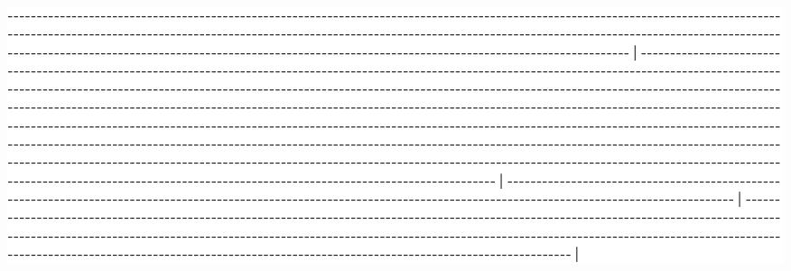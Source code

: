 ------------------------------------------------------------------------------------------------------------------------------------------------------------------------------------------------------------------------------------------------------------------------------------------------------------------------------------------------------------------------------------- | ------------------------------------------------------------------------------------------------------------------------------------------------------------------------------------------------------------------------------------------------------------------------------------------------------------------------------------------------------------------------------------------------------------------------------------------------------------------------------------------------------------------------------------------------------------------------------------------------------------------------------------------------------------------------------------------------------------------------------------------------------------------------------------------------------------------------------------------------------------------------------------------------------------------------------------------ | ---------------------------------------------------------------------------------------------------------------------------------------------------------------------------- | --------------------------------------------------------------------------------------------------------------------------------------------------------------------------------------------------------------------------------------------------------------------------------------------------------------------------------------------------------------------------------- |